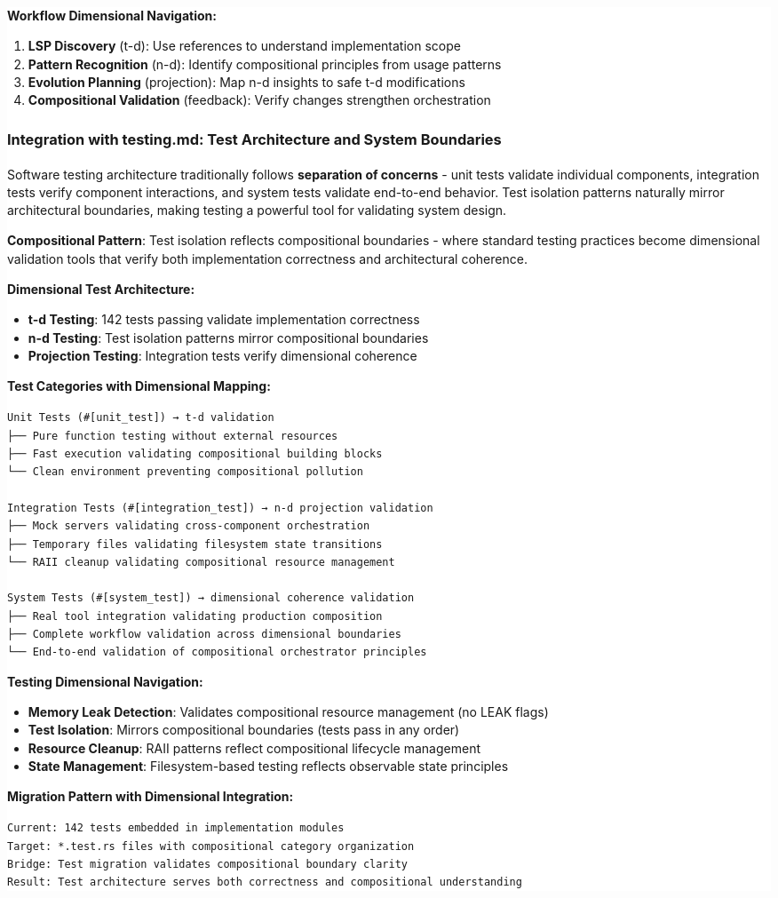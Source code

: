 **Workflow Dimensional Navigation:**
1. **LSP Discovery** (t-d): Use references to understand implementation scope
2. **Pattern Recognition** (n-d): Identify compositional principles from usage patterns  
3. **Evolution Planning** (projection): Map n-d insights to safe t-d modifications
4. **Compositional Validation** (feedback): Verify changes strengthen orchestration

### **Integration with testing.md: Test Architecture and System Boundaries**

Software testing architecture traditionally follows **separation of concerns** - unit tests validate individual components, integration tests verify component interactions, and system tests validate end-to-end behavior. Test isolation patterns naturally mirror architectural boundaries, making testing a powerful tool for validating system design.

**Compositional Pattern**: Test isolation reflects compositional boundaries - where standard testing practices become dimensional validation tools that verify both implementation correctness and architectural coherence.

**Dimensional Test Architecture:**
- **t-d Testing**: 142 tests passing validate implementation correctness
- **n-d Testing**: Test isolation patterns mirror compositional boundaries
- **Projection Testing**: Integration tests verify dimensional coherence

**Test Categories with Dimensional Mapping:**
```
Unit Tests (#[unit_test]) → t-d validation
├── Pure function testing without external resources
├── Fast execution validating compositional building blocks
└── Clean environment preventing compositional pollution

Integration Tests (#[integration_test]) → n-d projection validation  
├── Mock servers validating cross-component orchestration
├── Temporary files validating filesystem state transitions
└── RAII cleanup validating compositional resource management

System Tests (#[system_test]) → dimensional coherence validation
├── Real tool integration validating production composition
├── Complete workflow validation across dimensional boundaries
└── End-to-end validation of compositional orchestrator principles
```

**Testing Dimensional Navigation:**
- **Memory Leak Detection**: Validates compositional resource management (no LEAK flags)
- **Test Isolation**: Mirrors compositional boundaries (tests pass in any order)
- **Resource Cleanup**: RAII patterns reflect compositional lifecycle management
- **State Management**: Filesystem-based testing reflects observable state principles

**Migration Pattern with Dimensional Integration:**
```
Current: 142 tests embedded in implementation modules
Target: *.test.rs files with compositional category organization
Bridge: Test migration validates compositional boundary clarity
Result: Test architecture serves both correctness and compositional understanding
```

